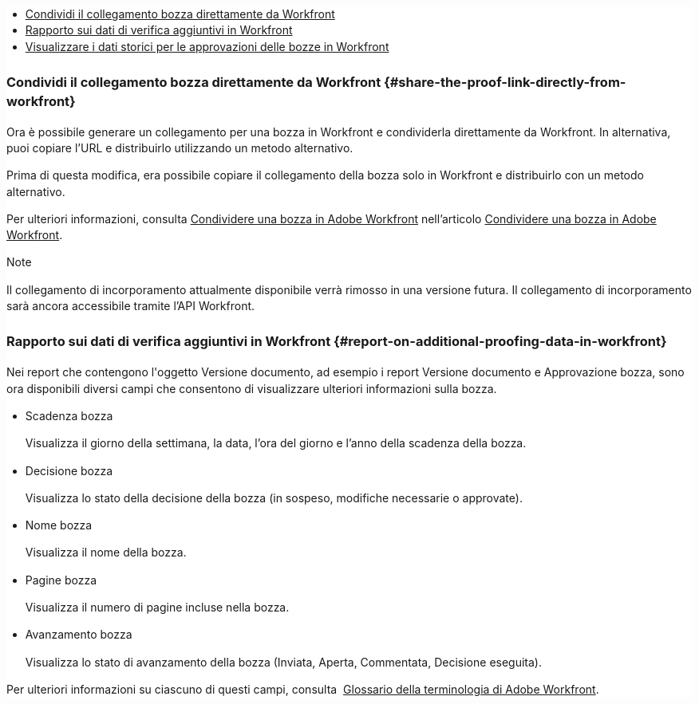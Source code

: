 * [Condividi il collegamento bozza direttamente da Workfront](#share-the-proof-link-directly-from-workfront)
* [Rapporto sui dati di verifica aggiuntivi in Workfront](#report-on-additional-proofing-data-in-workfront)
* [Visualizzare i dati storici per le approvazioni delle bozze in Workfront](#view-historical-data-for-proof-approvals-in-workfront)

### Condividi il collegamento bozza direttamente da Workfront {#share-the-proof-link-directly-from-workfront}

Ora è possibile generare un collegamento per una bozza in Workfront e condividerla direttamente da Workfront. In alternativa, puoi copiare l’URL e distribuirlo utilizzando un metodo alternativo.

Prima di questa modifica, era possibile copiare il collegamento della bozza solo in Workfront e distribuirlo con un metodo alternativo.

Per ulteriori informazioni, consulta [Condividere una bozza in Adobe Workfront](../../../../review-and-approve-work/proofing/managing-proofs-within-workfront/share-a-proof-in-workfront.md) nell’articolo [Condividere una bozza in Adobe Workfront](../../../../review-and-approve-work/proofing/managing-proofs-within-workfront/share-a-proof-in-workfront.md).

>[!NOTE]
>
>Il collegamento di incorporamento attualmente disponibile verrà rimosso in una versione futura. Il collegamento di incorporamento sarà ancora accessibile tramite l’API Workfront.

### Rapporto sui dati di verifica aggiuntivi in Workfront {#report-on-additional-proofing-data-in-workfront}

Nei report che contengono l&#39;oggetto Versione documento, ad esempio i report Versione documento e Approvazione bozza, sono ora disponibili diversi campi che consentono di visualizzare ulteriori informazioni sulla bozza.

* Scadenza bozza

  Visualizza il giorno della settimana, la data, l’ora del giorno e l’anno della scadenza della bozza.

* Decisione bozza

  Visualizza lo stato della decisione della bozza (in sospeso, modifiche necessarie o approvate).

* Nome bozza

  Visualizza il nome della bozza.

* Pagine bozza

  Visualizza il numero di pagine incluse nella bozza.

* Avanzamento bozza

  Visualizza lo stato di avanzamento della bozza (Inviata, Aperta, Commentata, Decisione eseguita).

Per ulteriori informazioni su ciascuno di questi campi, consulta  [Glossario della terminologia di Adobe Workfront](../../../../workfront-basics/navigate-workfront/workfront-navigation/workfront-terminology-glossary.md).
